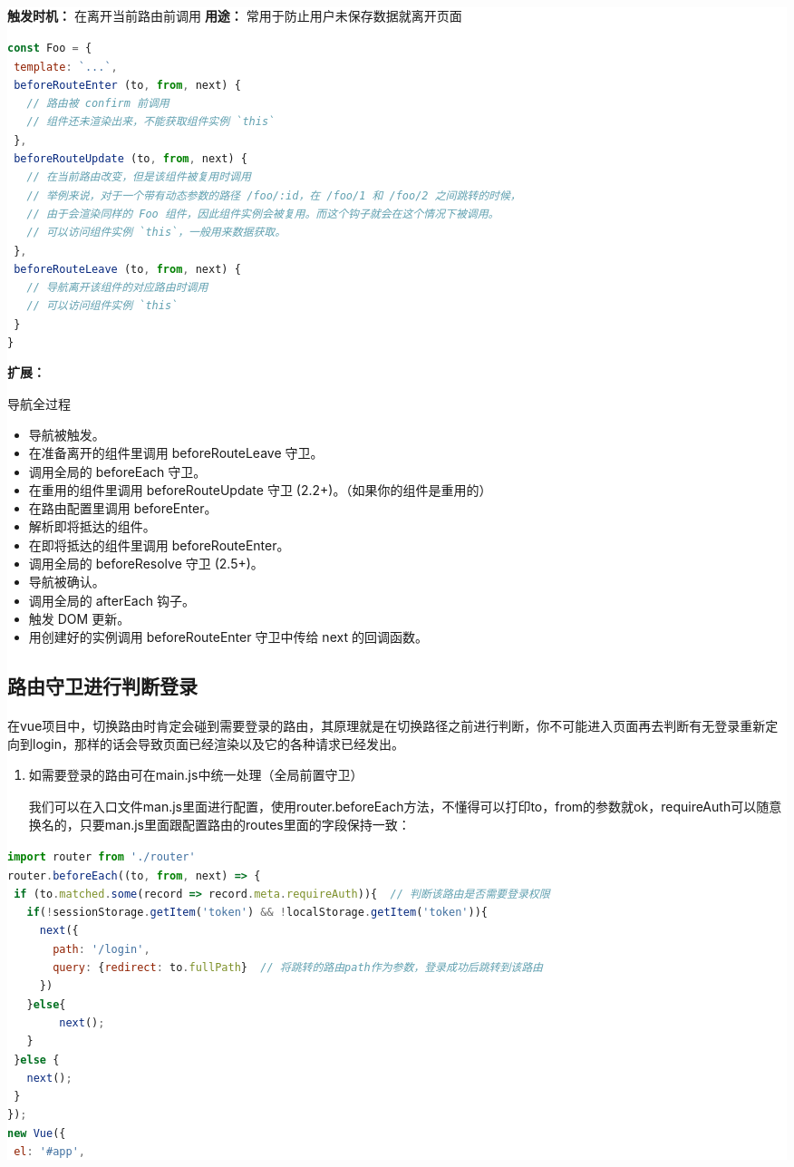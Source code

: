 **触发时机：** 在离开当前路由前调用
**用途：** 常用于防止用户未保存数据就离开页面

```js
const Foo = {
 template: `...`,
 beforeRouteEnter (to, from, next) {
   // 路由被 confirm 前调用
   // 组件还未渲染出来，不能获取组件实例 `this`
 },
 beforeRouteUpdate (to, from, next) {
   // 在当前路由改变，但是该组件被复用时调用
   // 举例来说，对于一个带有动态参数的路径 /foo/:id，在 /foo/1 和 /foo/2 之间跳转的时候，
   // 由于会渲染同样的 Foo 组件，因此组件实例会被复用。而这个钩子就会在这个情况下被调用。
   // 可以访问组件实例 `this`，一般用来数据获取。
 },
 beforeRouteLeave (to, from, next) {
   // 导航离开该组件的对应路由时调用
   // 可以访问组件实例 `this`
 }
}
```

**扩展：**

导航全过程

- 导航被触发。
- 在准备离开的组件里调用 beforeRouteLeave 守卫。
- 调用全局的 beforeEach 守卫。
- 在重用的组件里调用 beforeRouteUpdate 守卫 (2.2+)。（如果你的组件是重用的）
- 在路由配置里调用 beforeEnter。
- 解析即将抵达的组件。
- 在即将抵达的组件里调用 beforeRouteEnter。
- 调用全局的 beforeResolve 守卫 (2.5+)。
- 导航被确认。
- 调用全局的 afterEach 钩子。
- 触发 DOM 更新。
- 用创建好的实例调用 beforeRouteEnter 守卫中传给 next 的回调函数。

## 路由守卫进行判断登录

在vue项目中，切换路由时肯定会碰到需要登录的路由，其原理就是在切换路径之前进行判断，你不可能进入页面再去判断有无登录重新定向到login，那样的话会导致页面已经渲染以及它的各种请求已经发出。

1. 如需要登录的路由可在main.js中统一处理（全局前置守卫）

   我们可以在入口文件man.js里面进行配置，使用router.beforeEach方法，不懂得可以打印to，from的参数就ok，requireAuth可以随意换名的，只要man.js里面跟配置路由的routes里面的字段保持一致：

```js
import router from './router'
router.beforeEach((to, from, next) => {
 if (to.matched.some(record => record.meta.requireAuth)){  // 判断该路由是否需要登录权限
   if(!sessionStorage.getItem('token') && !localStorage.getItem('token')){
	 next({
	   path: '/login',
	   query: {redirect: to.fullPath}  // 将跳转的路由path作为参数，登录成功后跳转到该路由
	 })
   }else{
		next();
   }
 }else {
   next();
 }
});
new Vue({
 el: '#app',
```